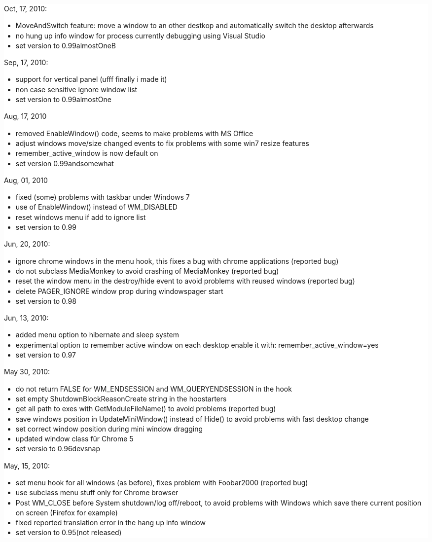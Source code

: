 Oct, 17, 2010:
- MoveAndSwitch feature: move a window to an other destkop and 
automatically switch the desktop afterwards
- no hung up info window for process currently debugging using Visual Studio
- set version to 0.99almostOneB

Sep, 17, 2010:
- support for vertical panel (ufff finally i made it)
- non case sensitive ignore window list
- set version to 0.99almostOne

Aug, 17, 2010
- removed EnableWindow() code, seems to make problems with MS Office
- adjust windows move/size changed events to fix problems with some win7 resize features
- remember_active_window is now default on
- set version 0.99andsomewhat

Aug, 01, 2010
- fixed (some) problems with taskbar under Windows 7
- use of EnableWindow() instead of WM_DISABLED
- reset windows menu if add to ignore list
- set version to 0.99

Jun, 20, 2010:
- ignore chrome windows in the menu hook, this fixes a
bug with chrome applications (reported bug)
- do not subclass MediaMonkey to avoid crashing of MediaMonkey (reported bug)
- reset the window menu in the destroy/hide event to avoid problems with
reused windows (reported bug)
- delete PAGER_IGNORE window prop during windowspager start
- set version to 0.98

Jun, 13, 2010:
- added menu option to hibernate and sleep system
- experimental option to remember active window on each desktop enable it with:
remember_active_window=yes
- set version to 0.97

May 30, 2010:
- do not return FALSE for WM_ENDSESSION and WM_QUERYENDSESSION in the hook
- set empty ShutdownBlockReasonCreate string in the hoostarters
- get all path to exes with GetModuleFileName() to avoid problems (reported bug)
- save windows position in UpdateMiniWindow() instead of Hide() to avoid problems with fast desktop change
- set correct window position during mini window dragging
- updated window class für Chrome 5
- set versio to 0.96devsnap

May, 15, 2010:
- set menu hook for all windows (as before), fixes problem with Foobar2000 (reported bug)
- use subclass menu stuff only for Chrome browser
- Post WM_CLOSE before System shutdown/log off/reboot, to avoid problems with Windows which
save there current position on screen (Firefox for example)
- fixed reported translation error in the hang up info window 
- set version to 0.95(not released)
